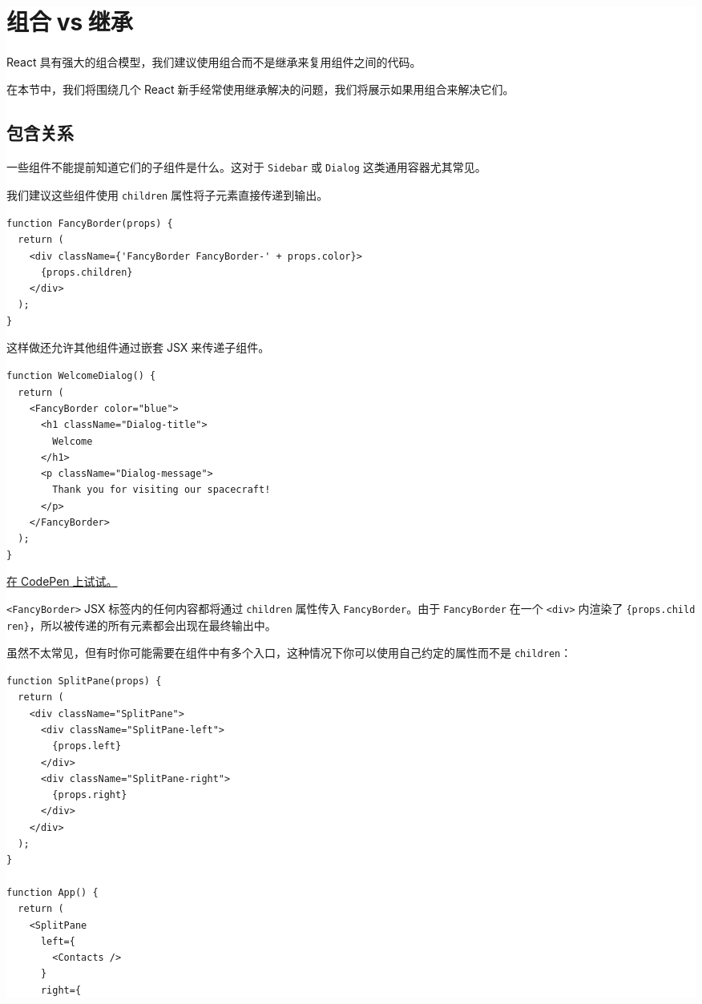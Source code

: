 # 组合 vs 继承

React 具有强大的组合模型，我们建议使用组合而不是继承来复用组件之间的代码。

在本节中，我们将围绕几个 React 新手经常使用继承解决的问题，我们将展示如果用组合来解决它们。

## 包含关系

一些组件不能提前知道它们的子组件是什么。这对于 `Sidebar` 或 `Dialog` 这类通用容器尤其常见。

我们建议这些组件使用 `children` 属性将子元素直接传递到输出。

```
function FancyBorder(props) {
  return (
    <div className={'FancyBorder FancyBorder-' + props.color}>
      {props.children}
    </div>
  );
}
```

这样做还允许其他组件通过嵌套 JSX 来传递子组件。

```
function WelcomeDialog() {
  return (
    <FancyBorder color="blue">
      <h1 className="Dialog-title">
        Welcome
      </h1>
      <p className="Dialog-message">
        Thank you for visiting our spacecraft!
      </p>
    </FancyBorder>
  );
}
```

[在 CodePen 上试试。](http://codepen.io/gaearon/pen/ozqNOV?editors=0010)

`<FancyBorder>` JSX 标签内的任何内容都将通过 `children` 属性传入 `FancyBorder`。由于 `FancyBorder` 在一个 `<div>` 内渲染了 `{props.children}`，所以被传递的所有元素都会出现在最终输出中。

虽然不太常见，但有时你可能需要在组件中有多个入口，这种情况下你可以使用自己约定的属性而不是 `children`：

```
function SplitPane(props) {
  return (
    <div className="SplitPane">
      <div className="SplitPane-left">
        {props.left}
      </div>
      <div className="SplitPane-right">
        {props.right}
      </div>
    </div>
  );
}

function App() {
  return (
    <SplitPane
      left={
        <Contacts />
      }
      right={
```